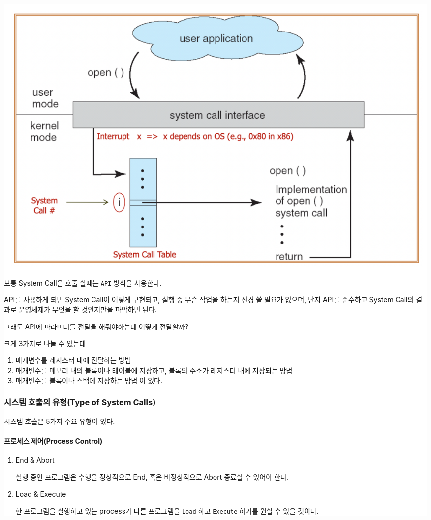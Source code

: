 ![시스템콜_API](./img/시스템콜_API.png)

보통 System Call을 호출 할때는 `API` 방식을 사용한다.

API를 사용하게 되면 System Call이 어떻게 구현되고, 실행 중 무슨 작업을 하는지 신경 쓸 필요가 없으며, 단지 API를 준수하고 System Call의 결과로 운영체제가 무엇을 할 것인지만을 파악하면 된다.

그래도 API에 파라미터를 전달을 해줘야하는데 어떻게 전달할까?

크게 3가지로 나눌 수 있는데
1. 매개변수를 레지스터 내에 전달하는 방법
2. 매개변수를 메모리 내의 블록이나 테이블에 저장하고, 블록의 주소가 레지스터 내에 저장되는 방법
3. 매개변수를 블록이나 스택에 저장하는 방법
이 있다.

### 시스템 호출의 유형(Type of System Calls)

시스템 호출은 5가지 주요 유형이 있다.

#### 프로세스 제어(Process Control)

1. End & Abort

    실행 중인 프로그램은 수행을 정상적으로 End, 혹은 비정상적으로 Abort 종료할 수 있어야 한다.

2. Load & Execute

    한 프로그램을 실행하고 있는 process가 다른 프로그램을 `Load` 하고 `Execute` 하기를 원할 수 있을 것이다.
